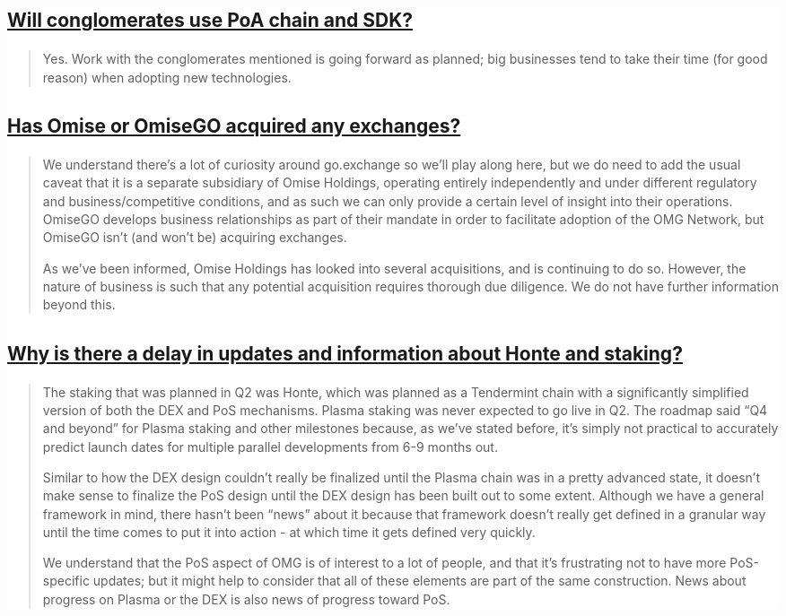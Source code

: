 ## [Will conglomerates use PoA chain and SDK?](https://kb.omgcommunity.org/faq/official-amas-1/omisego-ama-2#are-the-conglomerates-still-implementing-the-sdk-ewallet-and-will-these-conglomerates-be-using-the-poa-chain)

> Yes. Work with the conglomerates mentioned is going forward as planned; big businesses tend to take their time \(for good reason\) when adopting new technologies.

## [Has Omise or OmiseGO acquired any exchanges?](https://kb.omgcommunity.org/faq/official-amas-1/omisego-ama-2#has-omisego-omise-acquired-any-exchanges-yet)

> We understand there’s a lot of curiosity around go.exchange so we’ll play along here, but we do need to add the usual caveat that it is a separate subsidiary of Omise Holdings, operating entirely independently and under different regulatory and business/competitive conditions, and as such we can only provide a certain level of insight into their operations. OmiseGO develops business relationships as part of their mandate in order to facilitate adoption of the OMG Network, but OmiseGO isn’t \(and won’t be\) acquiring exchanges.
>
> As we’ve been informed, Omise Holdings has looked into several acquisitions, and is continuing to do so. However, the nature of business is such that any potential acquisition requires thorough due diligence. We do not have further information beyond this.

## [Why is there a delay in updates and information about Honte and staking?](https://kb.omgcommunity.org/faq/official-amas-1/omisego-ama-2#originally-staking-was-planned-to-go-live-in-q-2-later-q4-and-beyond-we-are-deep-in-q4-now-yet-we-dont-have-even-basic-info-about-staking-what-is-the-reason-behind-this-delays-and-why-do-you-hesitate-to-provide-basic-info)

> The staking that was planned in Q2 was Honte, which was planned as a Tendermint chain with a significantly simplified version of both the DEX and PoS mechanisms. Plasma staking was never expected to go live in Q2. The roadmap said “Q4 and beyond” for Plasma staking and other milestones because, as we’ve stated before, it’s simply not practical to accurately predict launch dates for multiple parallel developments from 6-9 months out.
>
> Similar to how the DEX design couldn’t really be finalized until the Plasma chain was in a pretty advanced state, it doesn’t make sense to finalize the PoS design until the DEX design has been built out to some extent. Although we have a general framework in mind, there hasn’t been “news” about it because that framework doesn’t really get defined in a granular way until the time comes to put it into action - at which time it gets defined very quickly.
>
> We understand that the PoS aspect of OMG is of interest to a lot of people, and that it’s frustrating not to have more PoS-specific updates; but it might help to consider that all of these elements are part of the same construction. News about progress on Plasma or the DEX is also news of progress toward PoS.

